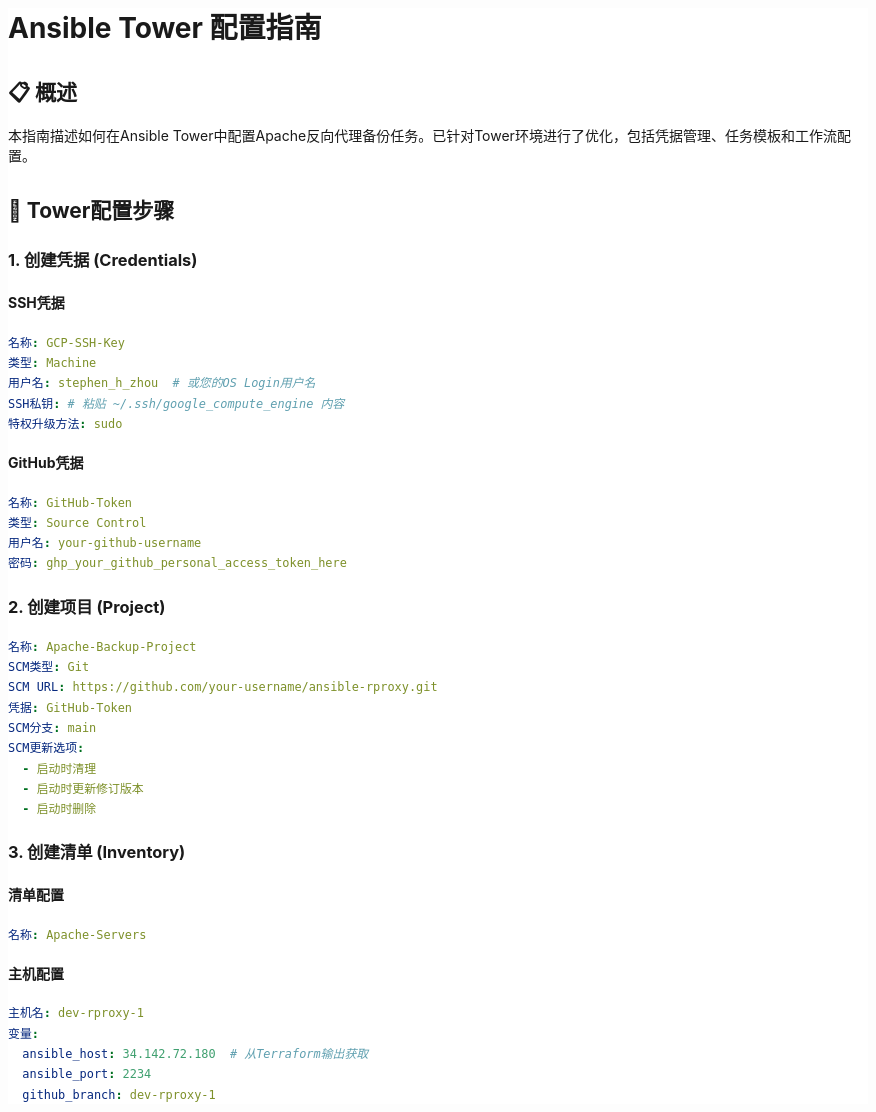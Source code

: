 # Ansible Tower 配置指南

## 📋 概述

本指南描述如何在Ansible Tower中配置Apache反向代理备份任务。已针对Tower环境进行了优化，包括凭据管理、任务模板和工作流配置。

## 🔧 Tower配置步骤

### 1. 创建凭据 (Credentials)

#### SSH凭据
```yaml
名称: GCP-SSH-Key
类型: Machine
用户名: stephen_h_zhou  # 或您的OS Login用户名
SSH私钥: # 粘贴 ~/.ssh/google_compute_engine 内容
特权升级方法: sudo
```

#### GitHub凭据
```yaml
名称: GitHub-Token
类型: Source Control
用户名: your-github-username
密码: ghp_your_github_personal_access_token_here
```

### 2. 创建项目 (Project)

```yaml
名称: Apache-Backup-Project
SCM类型: Git
SCM URL: https://github.com/your-username/ansible-rproxy.git
凭据: GitHub-Token
SCM分支: main
SCM更新选项:
  - 启动时清理
  - 启动时更新修订版本
  - 启动时删除
```

### 3. 创建清单 (Inventory)

#### 清单配置
```yaml
名称: Apache-Servers
```

#### 主机配置
```yaml
主机名: dev-rproxy-1
变量:
  ansible_host: 34.142.72.180  # 从Terraform输出获取
  ansible_port: 2234
  github_branch: dev-rproxy-1
```
